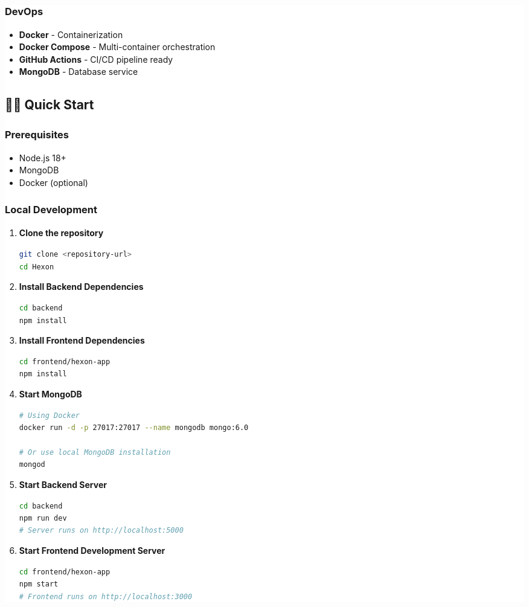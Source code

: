 ### DevOps
- **Docker** - Containerization
- **Docker Compose** - Multi-container orchestration
- **GitHub Actions** - CI/CD pipeline ready
- **MongoDB** - Database service

## 🏃‍♂️ Quick Start

### Prerequisites
- Node.js 18+
- MongoDB
- Docker (optional)

### Local Development

1. **Clone the repository**
   ```bash
   git clone <repository-url>
   cd Hexon
   ```

2. **Install Backend Dependencies**
   ```bash
   cd backend
   npm install
   ```

3. **Install Frontend Dependencies**
   ```bash
   cd frontend/hexon-app
   npm install
   ```

4. **Start MongoDB**
   ```bash
   # Using Docker
   docker run -d -p 27017:27017 --name mongodb mongo:6.0
   
   # Or use local MongoDB installation
   mongod
   ```

5. **Start Backend Server**
   ```bash
   cd backend
   npm run dev
   # Server runs on http://localhost:5000
   ```

6. **Start Frontend Development Server**
   ```bash
   cd frontend/hexon-app
   npm start
   # Frontend runs on http://localhost:3000
   ```
